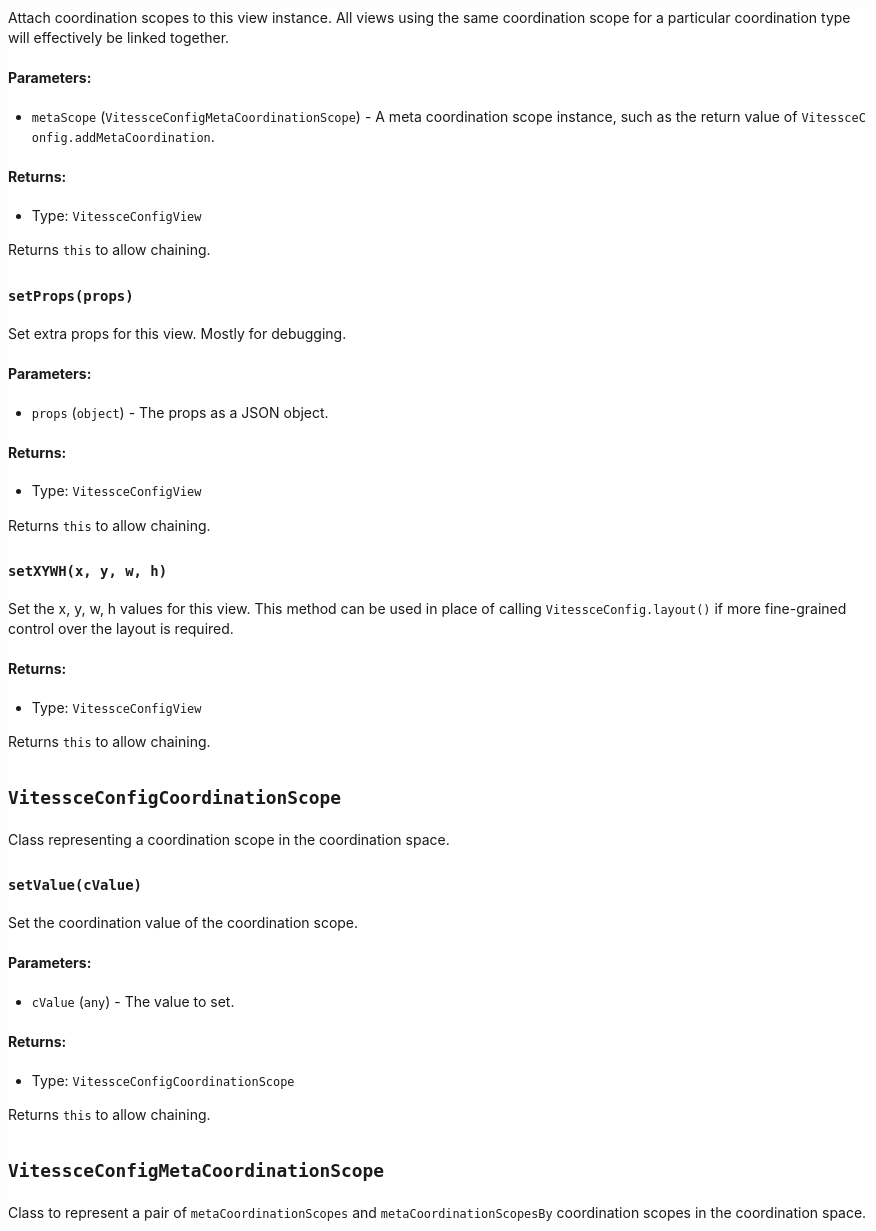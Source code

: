 Attach coordination scopes to this view instance. All views using the same coordination scope for a particular coordination type will effectively be linked together.

#### Parameters:
- `metaScope` (`VitessceConfigMetaCoordinationScope`) - A meta coordination scope instance, such as the return value of `VitessceConfig.addMetaCoordination`.

#### Returns:
- Type: `VitessceConfigView`

Returns `this` to allow chaining.

### `setProps(props)`

Set extra props for this view. Mostly for debugging.

#### Parameters:
- `props` (`object`) - The props as a JSON object.

#### Returns:
- Type: `VitessceConfigView`

Returns `this` to allow chaining.

### `setXYWH(x, y, w, h)`

Set the x, y, w, h values for this view. This method can be used in place of calling `VitessceConfig.layout()` if more fine-grained control over the layout is required.

#### Returns:
- Type: `VitessceConfigView`

Returns `this` to allow chaining.

## `VitessceConfigCoordinationScope`

Class representing a coordination scope in the coordination space.

### `setValue(cValue)`

Set the coordination value of the coordination scope.

#### Parameters:
- `cValue` (`any`) - The value to set.

#### Returns:
- Type: `VitessceConfigCoordinationScope`

Returns `this` to allow chaining.


## `VitessceConfigMetaCoordinationScope`

Class to represent a pair of `metaCoordinationScopes` and `metaCoordinationScopesBy` coordination scopes in the coordination space.
